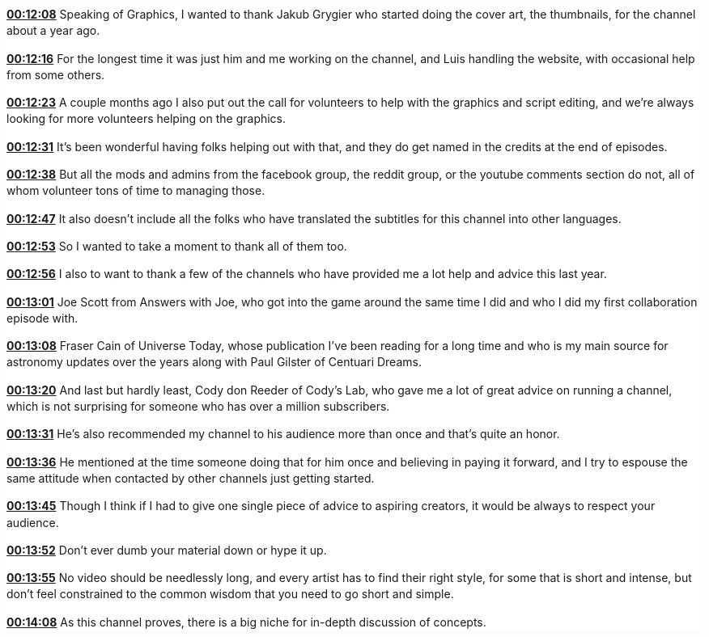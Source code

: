 **[00:12:08](https://youtube.com/watch?v=UUMrT6QaSKc&t=00h12m08s)**  Speaking of Graphics, I wanted to thank Jakub Grygier who started doing the cover art, the thumbnails, for the channel about a year ago. 

**[00:12:16](https://youtube.com/watch?v=UUMrT6QaSKc&t=00h12m16s)**  For the longest time it was just him and me working on the channel, and Luis handling the website, with occasional help from some others. 

**[00:12:23](https://youtube.com/watch?v=UUMrT6QaSKc&t=00h12m23s)**  A couple months ago I also put out the call for volunteers to help with the graphics and script editing, and we’re always looking for more volunteers helping on the graphics. 

**[00:12:31](https://youtube.com/watch?v=UUMrT6QaSKc&t=00h12m31s)**  It’s been wonderful having folks helping out with that, and they do get named in the credits at the end of episodes. 

**[00:12:38](https://youtube.com/watch?v=UUMrT6QaSKc&t=00h12m38s)**  But all the mods and admins from the facebook group, the reddit group, or the youtube comments section do not, all of whom volunteer tons of time to managing those. 

**[00:12:47](https://youtube.com/watch?v=UUMrT6QaSKc&t=00h12m47s)**  It also doesn’t include all the folks who have translated the subtitles for this channel into other languages. 

**[00:12:53](https://youtube.com/watch?v=UUMrT6QaSKc&t=00h12m53s)**  So I wanted to take a moment to thank all of them too. 

**[00:12:56](https://youtube.com/watch?v=UUMrT6QaSKc&t=00h12m56s)**  I also to want to thank a few of the channels who have provided me a lot help and advice this last year. 

**[00:13:01](https://youtube.com/watch?v=UUMrT6QaSKc&t=00h13m01s)**  Joe Scott from Answers with Joe, who got into the game around the same time I did and who I did my first collaboration episode with. 

**[00:13:08](https://youtube.com/watch?v=UUMrT6QaSKc&t=00h13m08s)**  Fraser Cain of Universe Today, whose publication I’ve been reading for a long time and who is my main source for astronomy updates over the years along with Paul Gilster of Centuari Dreams. 

**[00:13:20](https://youtube.com/watch?v=UUMrT6QaSKc&t=00h13m20s)**  And last but hardly least, Cody don Reeder of Cody’s Lab, who gave me a lot of great advice on running a channel, which is not surprising for someone who has over a million subscribers. 

**[00:13:31](https://youtube.com/watch?v=UUMrT6QaSKc&t=00h13m31s)**  He’s also recommended my channel to his audience more than once and that’s quite an honor. 

**[00:13:36](https://youtube.com/watch?v=UUMrT6QaSKc&t=00h13m36s)**  He mentioned at the time someone doing that for him once and believing in paying it forward, and I try to espouse the same attitude when contacted by other channels just getting started. 

**[00:13:45](https://youtube.com/watch?v=UUMrT6QaSKc&t=00h13m45s)**  Though I think if I had to give one single piece of advice to aspiring creators, it would be always to respect your audience. 

**[00:13:52](https://youtube.com/watch?v=UUMrT6QaSKc&t=00h13m52s)**  Don’t ever dumb your material down or hype it up. 

**[00:13:55](https://youtube.com/watch?v=UUMrT6QaSKc&t=00h13m55s)**  No video should be needlessly long, and every artist has to find their right style, for some that is short and intense, but don’t feel constrained to the common wisdom that you need to go short and simple. 

**[00:14:08](https://youtube.com/watch?v=UUMrT6QaSKc&t=00h14m08s)**  As this channel proves, there is a big niche for in-depth discussion of concepts. 
